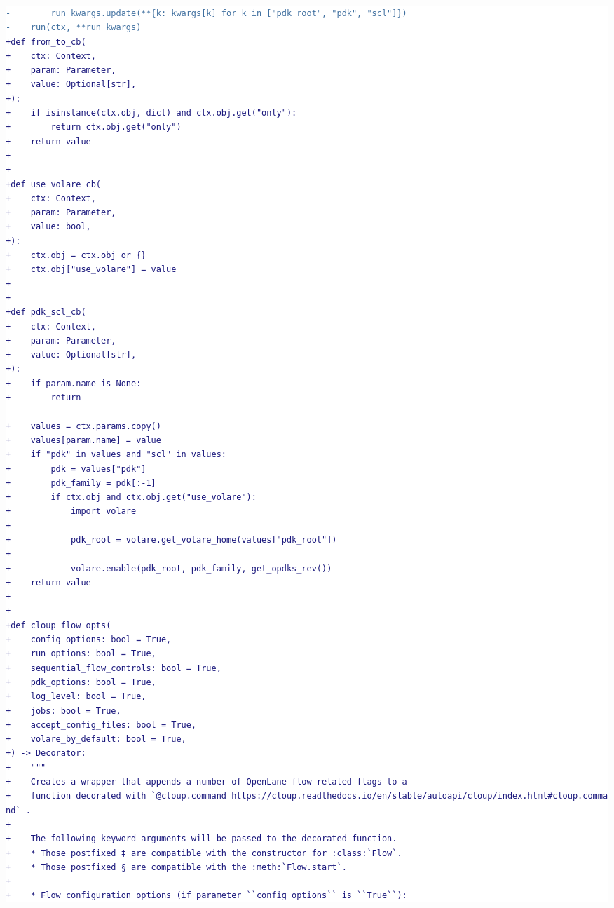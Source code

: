 ```diff
-        run_kwargs.update(**{k: kwargs[k] for k in ["pdk_root", "pdk", "scl"]})
-    run(ctx, **run_kwargs)
+def from_to_cb(
+    ctx: Context,
+    param: Parameter,
+    value: Optional[str],
+):
+    if isinstance(ctx.obj, dict) and ctx.obj.get("only"):
+        return ctx.obj.get("only")
+    return value
+
+
+def use_volare_cb(
+    ctx: Context,
+    param: Parameter,
+    value: bool,
+):
+    ctx.obj = ctx.obj or {}
+    ctx.obj["use_volare"] = value
+
+
+def pdk_scl_cb(
+    ctx: Context,
+    param: Parameter,
+    value: Optional[str],
+):
+    if param.name is None:
+        return
 
+    values = ctx.params.copy()
+    values[param.name] = value
+    if "pdk" in values and "scl" in values:
+        pdk = values["pdk"]
+        pdk_family = pdk[:-1]
+        if ctx.obj and ctx.obj.get("use_volare"):
+            import volare
+
+            pdk_root = volare.get_volare_home(values["pdk_root"])
+
+            volare.enable(pdk_root, pdk_family, get_opdks_rev())
+    return value
+
+
+def cloup_flow_opts(
+    config_options: bool = True,
+    run_options: bool = True,
+    sequential_flow_controls: bool = True,
+    pdk_options: bool = True,
+    log_level: bool = True,
+    jobs: bool = True,
+    accept_config_files: bool = True,
+    volare_by_default: bool = True,
+) -> Decorator:
+    """
+    Creates a wrapper that appends a number of OpenLane flow-related flags to a
+    function decorated with `@cloup.command https://cloup.readthedocs.io/en/stable/autoapi/cloup/index.html#cloup.command`_.
+
+    The following keyword arguments will be passed to the decorated function.
+    * Those postfixed ‡ are compatible with the constructor for :class:`Flow`.
+    * Those postfixed § are compatible with the :meth:`Flow.start`.
+
+    * Flow configuration options (if parameter ``config_options`` is ``True``):
```